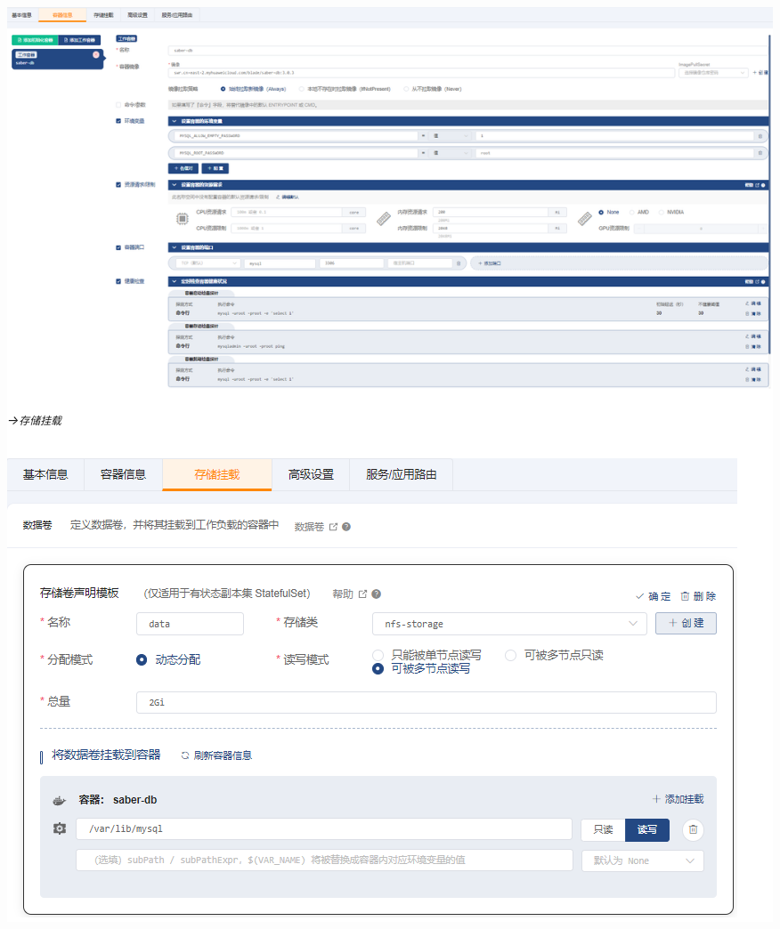 ![img_39.png](images/kuboard-springblade-db-02.png)

###### ->`存储挂载`

![img_40.png](images/kuboard-springblade-db-03.png)

